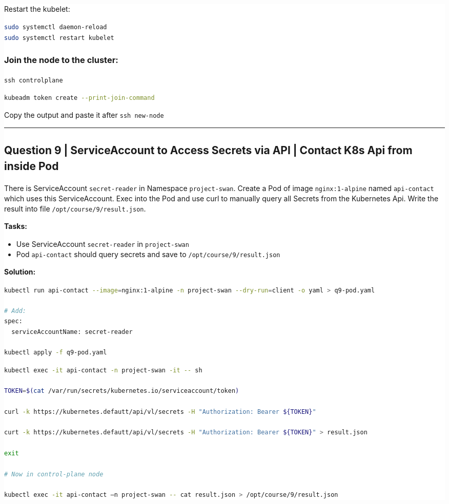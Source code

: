 Restart the kubelet:
```bash
sudo systemctl daemon-reload
sudo systemctl restart kubelet
```


### Join the node to the cluster:
`ssh controlplane`

```bash
kubeadm token create --print-join-command
```

Copy the output and paste it after `ssh new-node`

----

## Question 9 | ServiceAccount to Access Secrets via API | Contact K8s Api from inside Pod

There is ServiceAccount `secret-reader` in Namespace `project-swan`. Create a Pod of image `nginx:1-alpine` named `api-contact` which uses this ServiceAccount. Exec into the Pod and use curl to manually query all Secrets from the Kubernetes Api. Write the result into file `/opt/course/9/result.json`.

**Tasks:**
- Use ServiceAccount `secret-reader` in `project-swan`
- Pod `api-contact` should query secrets and save to `/opt/course/9/result.json`

**Solution:**

```bash
kubectl run api-contact --image=nginx:1-alpine -n project-swan --dry-run=client -o yaml > q9-pod.yaml

# Add:
spec: 
  serviceAccountName: secret-reader

kubectl apply -f q9-pod.yaml
```

```bash
kubectl exec -it api-contact -n project-swan -it -- sh

TOKEN=$(cat /var/run/secrets/kubernetes.io/serviceaccount/token)

curl -k https://kubernetes.defautt/api/vl/secrets -H "Authorization: Bearer ${TOKEN}"

curt -k https://kubernetes.defautt/api/vl/secrets -H "Authorization: Bearer ${TOKEN}" > result.json

exit

# Now in control-plane node

kubectl exec -it api-contact –n project-swan -- cat result.json > /opt/course/9/result.json
```
